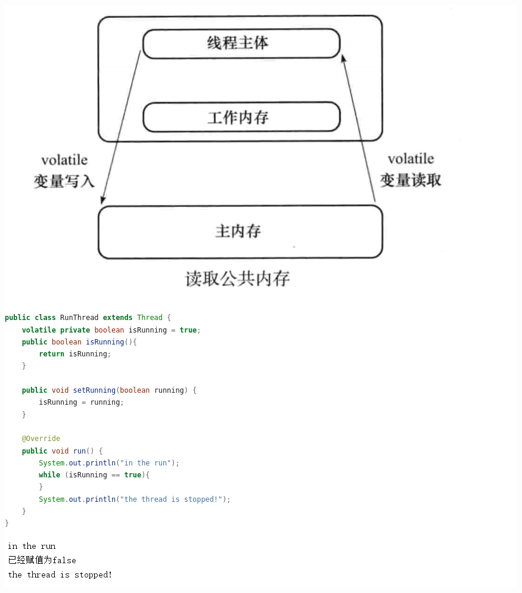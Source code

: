 ![](/assets/img/posts/java_multithread_notes/Snipaste_2018-09-10_18-20-13.png)

```java
public class RunThread extends Thread {
    volatile private boolean isRunning = true;
    public boolean isRunning(){
        return isRunning;
    }

    public void setRunning(boolean running) {
        isRunning = running;
    }

    @Override
    public void run() {
        System.out.println("in the run");
        while (isRunning == true){
        }
        System.out.println("the thread is stopped!");
    }
}
```

![](/assets/img/posts/java_multithread_notes/Snipaste_2018-09-10_16-56-19.png)
